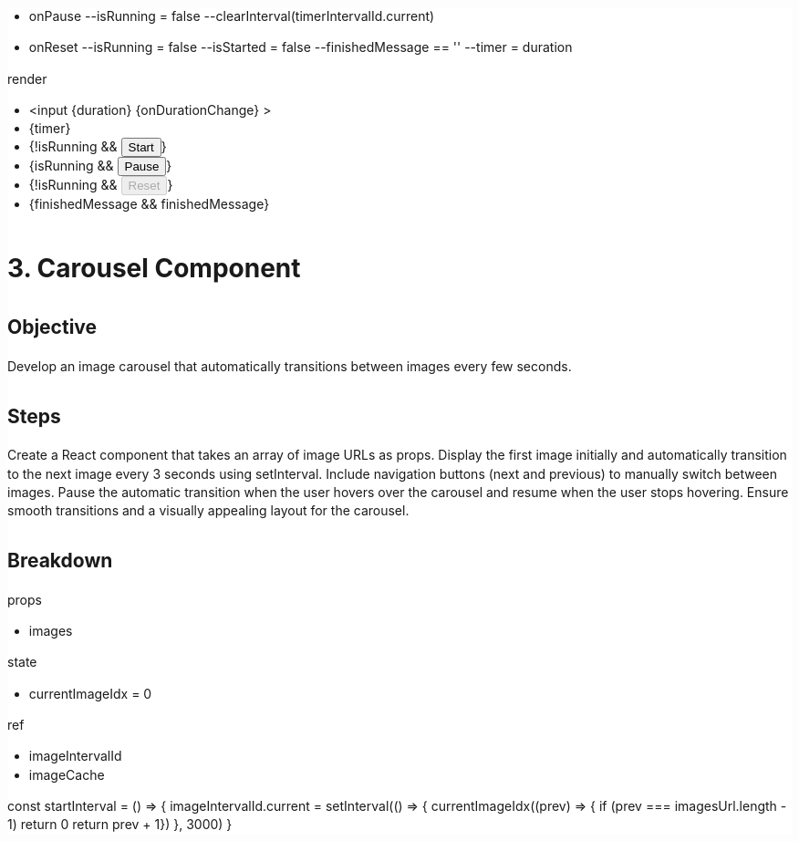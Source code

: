 - onPause
  --isRunning = false
  --clearInterval(timerIntervalId.current)

- onReset
  --isRunning = false
  --isStarted = false
  --finishedMessage == ''
  --timer = duration

render

- <input {duration} {onDurationChange} >
- {timer}
- {!isRunning && <button>Start</button>}
- {isRunning && <button>Pause</button>}
- {!isRunning && <button disabled={!isStarted}>Reset</button>}
- {finishedMessage && finishedMessage}

# 3. Carousel Component

## Objective

Develop an image carousel that automatically transitions between images every few seconds.

## Steps

Create a React component that takes an array of image URLs as props.
Display the first image initially and automatically transition to the next image every 3 seconds using setInterval.
Include navigation buttons (next and previous) to manually switch between images.
Pause the automatic transition when the user hovers over the carousel and resume when the user stops hovering.
Ensure smooth transitions and a visually appealing layout for the carousel.

## Breakdown

props

- images

state

- currentImageIdx = 0

ref

- imageIntervalId
- imageCache

const startInterval = () => {
imageIntervalId.current = setInterval(() => {
currentImageIdx((prev) => {
if (prev === imagesUrl.length - 1) return 0
return prev + 1})
}, 3000)
}
